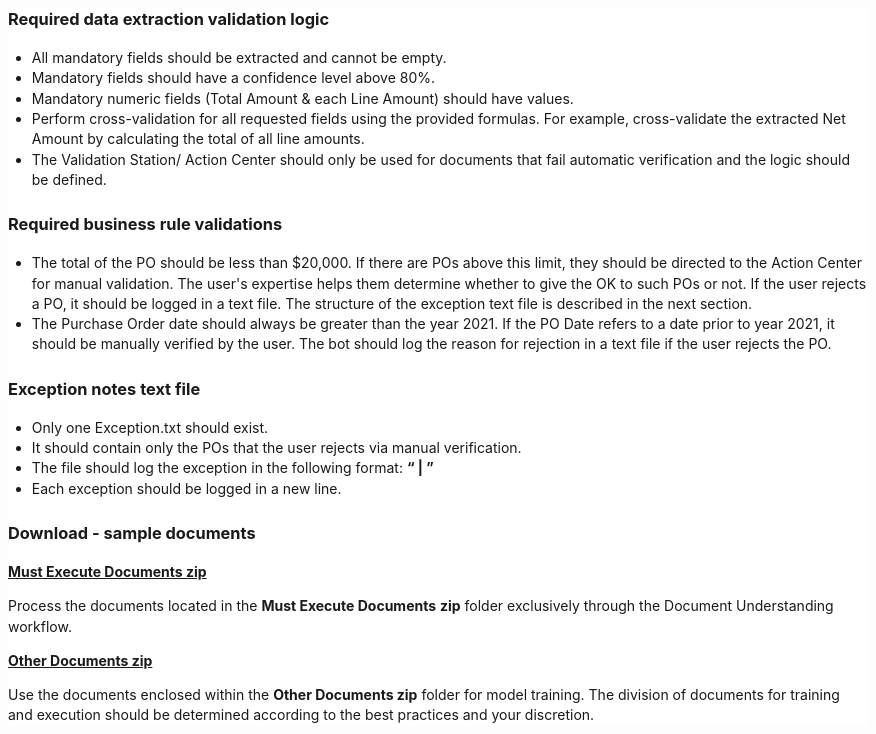 ### **Required data extraction validation logic**

- All mandatory fields should be extracted and cannot be empty.
- Mandatory fields should have a confidence level above 80%.
- Mandatory numeric fields (Total Amount & each Line Amount) should have values. 
- Perform cross-validation for all requested fields using the provided formulas. For example, cross-validate the extracted Net Amount by calculating the total of all line amounts.  
- The Validation Station/ Action Center should only be used for documents that fail automatic verification and the logic should be defined.

### **Required business rule validations**

- The total of the PO should be less than $20,000. If there are POs above this limit, they should be directed to the Action Center for manual validation. The user's expertise helps them determine whether to give the OK to such POs or not. If the user rejects a PO, it should be logged in a text file. The structure of the exception text file is described in the next section. 
- The Purchase Order date should always be greater than the year 2021. If the PO Date refers to a date prior to year 2021, it should be manually verified by the user. The bot should log the reason for rejection in a text file if the user rejects the PO.

### **Exception notes text file**

- Only one Exception.txt should exist. 
- It should contain only the POs that the user rejects via manual verification.
- The file should log the exception in the following format: **<File Path: > “ | ” <Exception Message>** 
- Each exception should be logged in a new line.

### **Download - sample documents**

[**Must Execute Documents zip**](https://html.cdn.contentraven.com/crcloud/crscorm/uploads/uipath_lms_11218/encryptedfile/581997/v2.0/scormcontent/assets/EPJvNW/Must%20Execute%20Documents.zip)

Process the documents located in the **Must Execute Documents** **zip** folder exclusively through the Document Understanding workflow.

[**Other Documents zip**](https://html.cdn.contentraven.com/crcloud/crscorm/uploads/uipath_lms_11218/encryptedfile/581997/v2.0/scormcontent/assets/5PdvJp/Other%20Documents.zip)

Use the documents enclosed within the **Other Documents zip** folder for model training. The division of documents for training and execution should be determined according to the best practices and your discretion. 